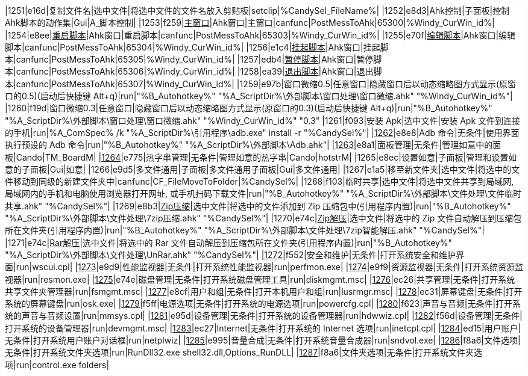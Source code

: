 |1251|e16d|复制文件名|选中文件|将选中文件的文件名放入剪贴板|setclip&#124;%CandySel_FileName%|
|1252|e8d3|Ahk控制|子面板|控制Ahk脚本的动作集|Gui&#124;A_脚本控制|
|1253|f259|[主窗口](/Actions/1253.md)|Ahk窗口|主窗口|canfunc&#124;PostMessToAhk&#124;65300&#124;%Windy_CurWin_id%|
|1254|e8ee|[重启脚本](/Actions/1254.md)|Ahk窗口|重启脚本|canfunc&#124;PostMessToAhk&#124;65303&#124;%Windy_CurWin_id%|
|1255|e70f|[编辑脚本](/Actions/1254.md)|Ahk窗口|编辑脚本|canfunc&#124;PostMessToAhk&#124;65304&#124;%Windy_CurWin_id%|
|1256|e1c4|[挂起脚本](/Actions/1254.md)|Ahk窗口|挂起脚本|canfunc&#124;PostMessToAhk&#124;65305&#124;%Windy_CurWin_id%|
|1257|edb4|[暂停脚本](/Actions/1254.md)|Ahk窗口|暂停脚本|canfunc&#124;PostMessToAhk&#124;65306&#124;%Windy_CurWin_id%|
|1258|ea39|[退出脚本](/Actions/1254.md)|Ahk窗口|退出脚本|canfunc&#124;PostMessToAhk&#124;65307&#124;%Windy_CurWin_id%|
|1259|e97b|窗口微缩0.5|任意窗口|隐藏窗口后以动态缩略图方式显示(原窗口的0.5)(启动后快捷键 Alt+q)|run&#124;"%B_Autohotkey%" "%A_ScriptDir%\外部脚本\窗口处理\窗口微缩.ahk" "%Windy_CurWin_id%"|
|1260|f19d|窗口微缩0.3|任意窗口|隐藏窗口后以动态缩略图方式显示(原窗口的0.3)(启动后快捷键 Alt+q)|run&#124;"%B_Autohotkey%" "%A_ScriptDir%\外部脚本\窗口处理\窗口微缩.ahk" "%Windy_CurWin_id%" "0.3"
|1261|f093|安装 Apk|选中文件|安装 Apk 文件到连接的手机|run&#124;%A_ComSpec% /k "%A_ScriptDir%\引用程序\adb.exe" install -r "%CandySel%"|
|[1262](http://127.0.0.1:5151/runcom?aabb=1262)|e8e8|Adb 命令|无条件|使用界面执行预设的 Adb 命令|run&#124;"%B_Autohotkey%" "%A_ScriptDir%\外部脚本\Adb.ahk"|
|[1263](http://127.0.0.1:5151/runcom?aabb=1263)|e8a1|面板管理|无条件|管理如意中的面板|Cando&#124;TM_BoardM|
|[1264](http://127.0.0.1:5151/runcom?aabb=1264)|e775|热字串管理|无条件|管理如意的热字串|Cando&#124;hotstrM|
|1265|e8ec|设置如意|子面板|管理和设置如意的子面板|Gui&#124;如意|
|1266|e9d5|多文件通用|子面板|多文件通用子面板|Gui&#124;多文件通用|
|1267|e1a5|移至新文件夹|选中文件|将选中的文件移动到同级的新建文件夹中|canfunc&#124;CF_FileMoveToFolder&#124;%CandySel%|
|1268|f103|临时共享|选中文件|将选中文件共享到局域网, 局域网内的手机和电脑使用浏览器打开网址, 或手机扫码下载文件|run&#124;"%B_Autohotkey%" "%A_ScriptDir%\外部脚本\文件处理\文件临时共享.ahk" "%CandySel%"|
|1269|e8b3|[Zip压缩](/Actions/1269.md)|选中文件|将选中的文件添加到 Zip 压缩包中(引用程序内置)|run&#124;"%B_Autohotkey%" "%A_ScriptDir%\外部脚本\文件处理\7zip压缩.ahk" "%CandySel%"|
|1270|e74c|[Zip解压](/Actions/1270.md)|选中文件|将选中的 Zip 文件自动解压到压缩包所在文件夹(引用程序内置)|run&#124;"%B_Autohotkey%" "%A_ScriptDir%\外部脚本\文件处理\7zip智能解压.ahk" "%CandySel%"|
|1271|e74c|[Rar解压](/Actions/1271.md)|选中文件|将选中的 Rar 文件自动解压到压缩包所在文件夹(引用程序内置)|run&#124;"%B_Autohotkey%" "%A_ScriptDir%\外部脚本\文件处理\UnRar.ahk" "%CandySel%"|
|[1272](http://127.0.0.1:5151/runcom?aabb=1272)|f552|安全和维护|无条件|打开系统安全和维护界面|run&#124;wscui.cpl|
|[1273](http://127.0.0.1:5151/runcom?aabb=1273)|e9d9|性能监视器|无条件|打开系统性能监视器|run&#124;perfmon.exe|
|[1274](http://127.0.0.1:5151/runcom?aabb=1274)|e9f9|资源监视器|无条件|打开系统资源监视器|run&#124;resmon.exe|
|[1275](http://127.0.0.1:5151/runcom?aabb=1275)|e74e|磁盘管理|无条件|打开系统磁盘管理工具|run&#124;diskmgmt.msc|
|[1276](http://127.0.0.1:5151/runcom?aabb=1276)|ec26|共享管理|无条件|打开系统共享文件夹管理器|run&#124;fsmgmt.msc|
|[1277](http://127.0.0.1:5151/runcom?aabb=1277)|e8cf|用户和组|无条件|打开本机用户和组|run&#124;lusrmgr.msc|
|[1278](http://127.0.0.1:5151/runcom?aabb=1278)|ec31|屏幕键盘|无条件|打开系统的屏幕键盘|run&#124;osk.exe|
|[1279](http://127.0.0.1:5151/runcom?aabb=1279)|f5ff|电源选项|无条件|打开系统的电源选项|run&#124;powercfg.cpl|
|[1280](http://127.0.0.1:5151/runcom?aabb=1280)|f623|声音与音频|无条件|打开系统的声音与音频设置|run&#124;mmsys.cpl|
|[1281](http://127.0.0.1:5151/runcom?aabb=1281)|e95d|设备管理|无条件|打开系统的设备管理器|run&#124;hdwwiz.cpl|
|[1282](http://127.0.0.1:5151/runcom?aabb=1282)|f56d|设备管理|无条件|打开系统的设备管理器|run&#124;devmgmt.msc|
|[1283](http://127.0.0.1:5151/runcom?aabb=1283)|ec27|Internet|无条件|打开系统的 Internet 选项|run&#124;inetcpl.cpl|
|[1284](http://127.0.0.1:5151/runcom?aabb=1284)|ed15|用户账户|无条件|打开系统用户账户对话框|run&#124;netplwiz|
|[1285](http://127.0.0.1:5151/runcom?aabb=1285)|e995|音量合成|无条件|打开系统音量合成器|run&#124;sndvol.exe|
|[1286](http://127.0.0.1:5151/runcom?aabb=1286)|f8a6|文件选项|无条件|打开系统文件夹选项|run&#124;RunDll32.exe shell32.dll,Options_RunDLL|
|[1287](http://127.0.0.1:5151/runcom?aabb=1287)|f8a6|文件夹选项|无条件|打开系统文件夹选项|run&#124;control.exe folders|